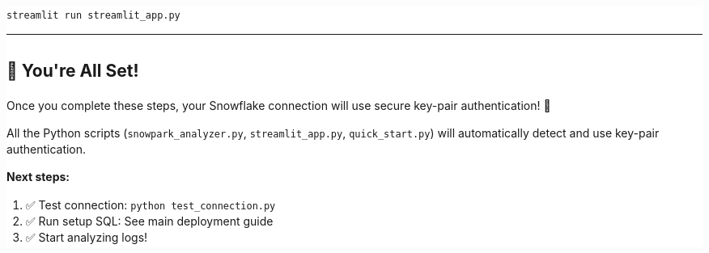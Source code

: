```bash
streamlit run streamlit_app.py
```

---

## 🎉 You're All Set!

Once you complete these steps, your Snowflake connection will use secure key-pair authentication! 🔐

All the Python scripts (`snowpark_analyzer.py`, `streamlit_app.py`, `quick_start.py`) will automatically detect and use key-pair authentication.

**Next steps:**
1. ✅ Test connection: `python test_connection.py`
2. ✅ Run setup SQL: See main deployment guide
3. ✅ Start analyzing logs!

